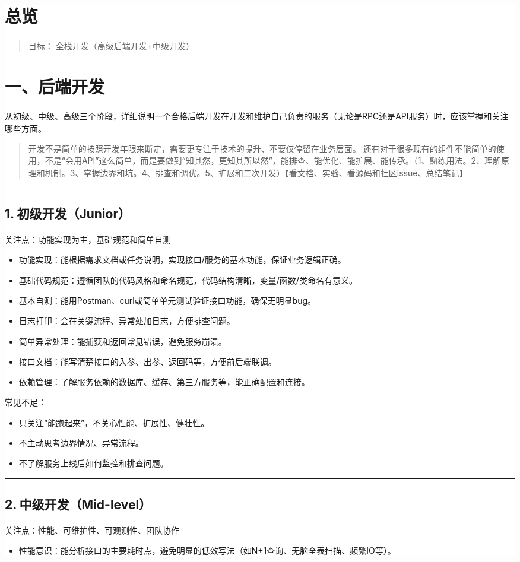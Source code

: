 

# 总览



> 目标： 全栈开发（高级后端开发+中级开发）





# 一、后端开发



从初级、中级、高级三个阶段，详细说明一个合格后端开发在开发和维护自己负责的服务（无论是RPC还是API服务）时，应该掌握和关注哪些方面。



> 开发不是简单的按照开发年限来断定，需要更专注于技术的提升、不要仅停留在业务层面。
> 还有对于很多现有的组件不能简单的使用，不是“会用API”这么简单，而是要做到“知其然，更知其所以然”，能排查、能优化、能扩展、能传承。（1、熟练用法。2、理解原理和机制。3、掌握边界和坑。4、排查和调优。5、扩展和二次开发）【看文档、实验、看源码和社区issue、总结笔记】



------

## 1. 初级开发（Junior）

关注点：功能实现为主，基础规范和简单自测

- 功能实现：能根据需求文档或任务说明，实现接口/服务的基本功能，保证业务逻辑正确。

- 基础代码规范：遵循团队的代码风格和命名规范，代码结构清晰，变量/函数/类命名有意义。

- 基本自测：能用Postman、curl或简单单元测试验证接口功能，确保无明显bug。

- 日志打印：会在关键流程、异常处加日志，方便排查问题。

- 简单异常处理：能捕获和返回常见错误，避免服务崩溃。

- 接口文档：能写清楚接口的入参、出参、返回码等，方便前后端联调。

- 依赖管理：了解服务依赖的数据库、缓存、第三方服务等，能正确配置和连接。

常见不足：

- 只关注“能跑起来”，不关心性能、扩展性、健壮性。

- 不主动思考边界情况、异常流程。

- 不了解服务上线后如何监控和排查问题。

------

## 2. 中级开发（Mid-level）

关注点：性能、可维护性、可观测性、团队协作

- 性能意识：能分析接口的主要耗时点，避免明显的低效写法（如N+1查询、无脑全表扫描、频繁IO等）。
